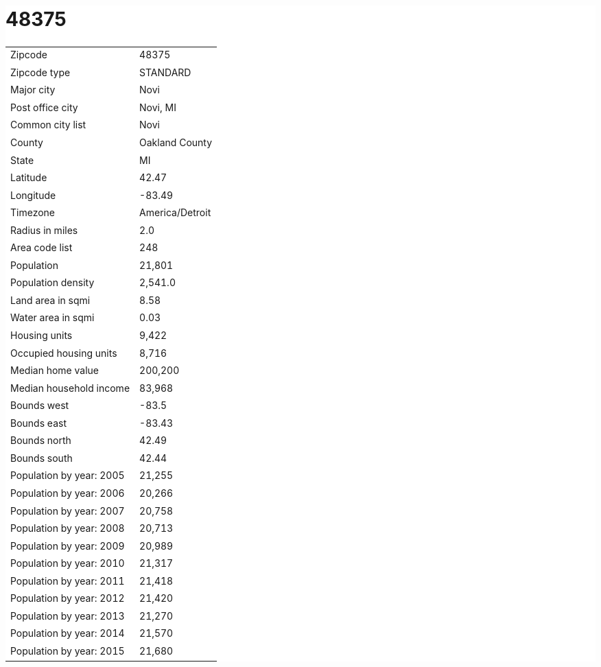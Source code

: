 48375
=====
|||
|--|--|
|Zipcode|48375|
|Zipcode type|STANDARD|
|Major city|Novi|
|Post office city|Novi, MI|
|Common city list|Novi|
|County|Oakland County|
|State|MI|
|Latitude|42.47|
|Longitude|-83.49|
|Timezone|America/Detroit|
|Radius in miles|2.0|
|Area code list|248|
|Population|21,801|
|Population density|2,541.0|
|Land area in sqmi|8.58|
|Water area in sqmi|0.03|
|Housing units|9,422|
|Occupied housing units|8,716|
|Median home value|200,200|
|Median household income|83,968|
|Bounds west|-83.5|
|Bounds east|-83.43|
|Bounds north|42.49|
|Bounds south|42.44|
|Population by year: 2005|21,255|
|Population by year: 2006|20,266|
|Population by year: 2007|20,758|
|Population by year: 2008|20,713|
|Population by year: 2009|20,989|
|Population by year: 2010|21,317|
|Population by year: 2011|21,418|
|Population by year: 2012|21,420|
|Population by year: 2013|21,270|
|Population by year: 2014|21,570|
|Population by year: 2015|21,680|
